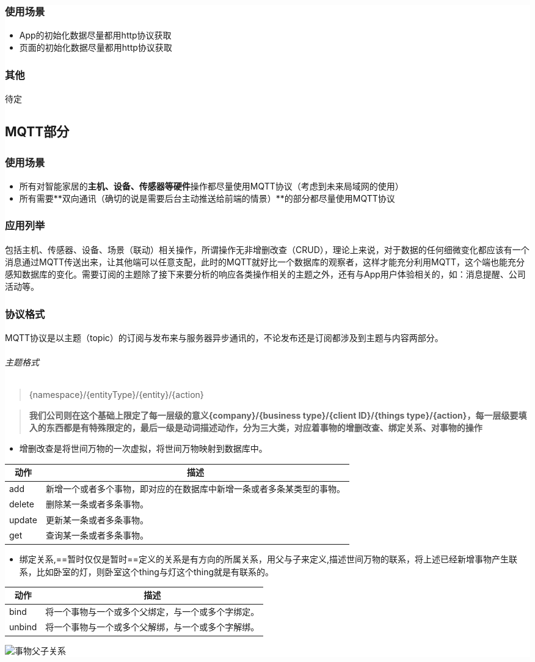### 使用场景

* App的初始化数据尽量都用http协议获取
* 页面的初始化数据尽量都用http协议获取

### 其他
待定

## MQTT部分

### 使用场景
* 所有对智能家居的**主机、设备、传感器等硬件**操作都尽量使用MQTT协议（考虑到未来局域网的使用）
* 所有需要**双向通讯（确切的说是需要后台主动推送给前端的情景）**的部分都尽量使用MQTT协议

### 应用列举

包括主机、传感器、设备、场景（联动）相关操作，所谓操作无非增删改查（CRUD），理论上来说，对于数据的任何细微变化都应该有一个消息通过MQTT传送出来，让其他端可以任意支配，此时的MQTT就好比一个数据库的观察者，这样才能充分利用MQTT，这个端也能充分感知数据库的变化。需要订阅的主题除了接下来要分析的响应各类操作相关的主题之外，还有与App用户体验相关的，如：消息提醒、公司活动等。

### 协议格式
MQTT协议是以主题（topic）的订阅与发布来与服务器异步通讯的，不论发布还是订阅都涉及到主题与内容两部分。

###### 主题格式

> {namespace}/{entityType}/{entity}/{action}

> **我们公司则在这个基础上限定了每一层级的意义{company}/{business type}/{client ID}/{things type}/{action}，每一层级要填入的东西都是有特殊限定的，最后一级是动词描述动作，分为三大类，对应着事物的增删改查、绑定关系、对事物的操作**

* 增删改查是将世间万物的一次虚拟，将世间万物映射到数据库中。

|动作 | 描述|
| - | -| 
|add | 新增一个或者多个事物，即对应的在数据库中新增一条或者多条某类型的事物。|
|delete | 删除某一条或者多条事物。|
|update | 更新某一条或者多条事物。|
|get | 查询某一条或者多条事物。|

* 绑定关系,==暂时仅仅是暂时==定义的关系是有方向的所属关系，用父与子来定义,描述世间万物的联系，将上述已经新增事物产生联系，比如卧室的灯，则卧室这个thing与灯这个thing就是有联系的。

|动作 | 描述|
| - | - | 
|bind | 将一个事物与一个或多个父绑定，与一个或多个字绑定。|
|unbind | 将一个事物与一个或多个父解绑，与一个或多个字解绑。|

![事物父子关系](https://i.imgur.com/qwKUFqn.png)
